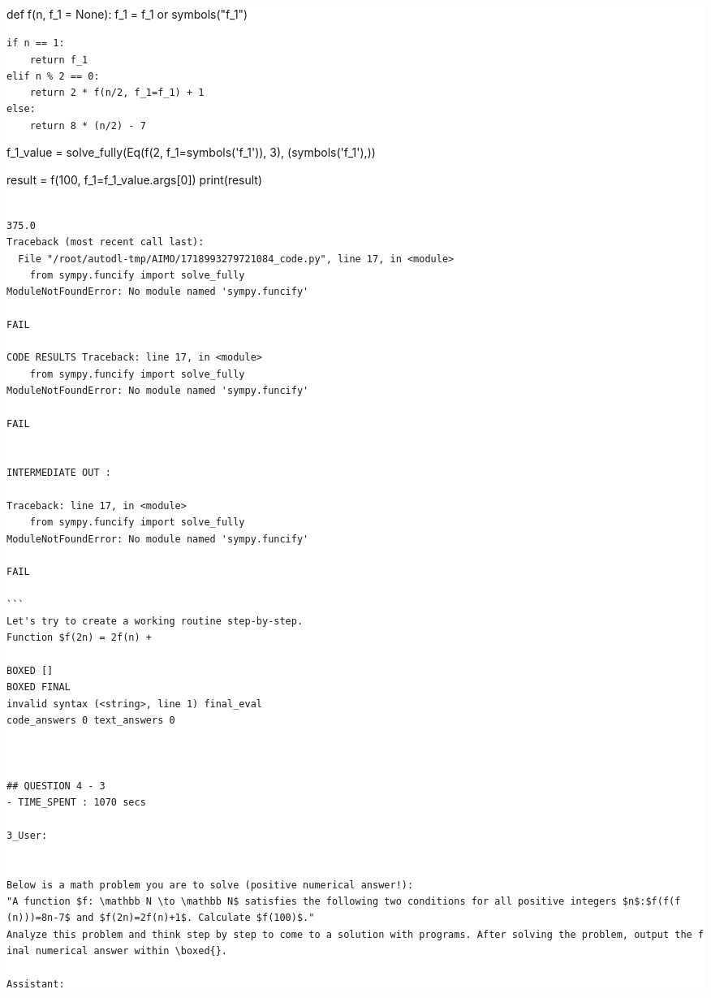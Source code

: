 def f(n, f_1 = None):
    f_1 = f_1 or symbols("f_1")

    if n == 1:
        return f_1
    elif n % 2 == 0:
        return 2 * f(n/2, f_1=f_1) + 1
    else:
        return 8 * (n/2) - 7

f_1_value = solve_fully(Eq(f(2, f_1=symbols('f_1')), 3), (symbols('f_1'),))

result = f(100, f_1=f_1_value.args[0])
print(result)
`````output

375.0
Traceback (most recent call last):
  File "/root/autodl-tmp/AIMO/1718993279721084_code.py", line 17, in <module>
    from sympy.funcify import solve_fully
ModuleNotFoundError: No module named 'sympy.funcify'

FAIL

CODE RESULTS Traceback: line 17, in <module>
    from sympy.funcify import solve_fully
ModuleNotFoundError: No module named 'sympy.funcify'

FAIL


INTERMEDIATE OUT :

Traceback: line 17, in <module>
    from sympy.funcify import solve_fully
ModuleNotFoundError: No module named 'sympy.funcify'

FAIL

```
Let's try to create a working routine step-by-step.
Function $f(2n) = 2f(n) + 

BOXED []
BOXED FINAL 
invalid syntax (<string>, line 1) final_eval
code_answers 0 text_answers 0



## QUESTION 4 - 3 
- TIME_SPENT : 1070 secs

3_User:


Below is a math problem you are to solve (positive numerical answer!):
"A function $f: \mathbb N \to \mathbb N$ satisfies the following two conditions for all positive integers $n$:$f(f(f(n)))=8n-7$ and $f(2n)=2f(n)+1$. Calculate $f(100)$."
Analyze this problem and think step by step to come to a solution with programs. After solving the problem, output the final numerical answer within \boxed{}.

Assistant:

`````